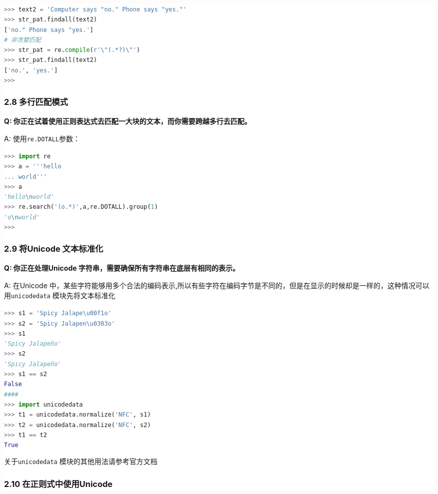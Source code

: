 ```python
>>> text2 = 'Computer says "no." Phone says "yes."'
>>> str_pat.findall(text2)
['no." Phone says "yes.']
# 非贪婪匹配
>>> str_pat = re.compile(r'\"(.*?)\"')
>>> str_pat.findall(text2)
['no.', 'yes.']
>>>
```

### 2.8 多行匹配模式

**Q: 你正在试着使用正则表达式去匹配一大块的文本，而你需要跨越多行去匹配。**

A: 使用`re.DOTALL`参数：

```python
>>> import re
>>> a = '''hello
... world'''
>>> a
'hello\nworld'
>>> re.search('(o.*)',a,re.DOTALL).group(1)
'o\nworld'
>>>
```

### 2.9 将Unicode 文本标准化

**Q: 你正在处理Unicode 字符串，需要确保所有字符串在底层有相同的表示。**

A: 在Unicode 中，某些字符能够用多个合法的编码表示,所以有些字符在编码字节是不同的，但是在显示的时候却是一样的，这种情况可以用`unicodedata` 模块先将文本标准化

```python
>>> s1 = 'Spicy Jalape\u00f1o'
>>> s2 = 'Spicy Jalapen\u0303o'
>>> s1
'Spicy Jalapeño'
>>> s2
'Spicy Jalapeño'
>>> s1 == s2
False
####
>>> import unicodedata
>>> t1 = unicodedata.normalize('NFC', s1)
>>> t2 = unicodedata.normalize('NFC', s2)
>>> t1 == t2
True
```

关于`unicodedata` 模块的其他用法请参考官方文档

### 2.10 在正则式中使用Unicode
